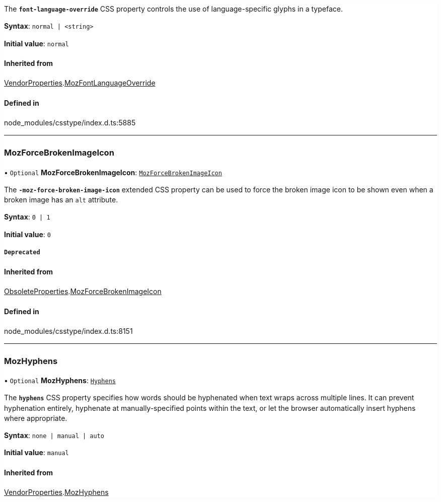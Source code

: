 The **`font-language-override`** CSS property controls the use of language-specific glyphs in a typeface.

**Syntax**: `normal | <string>`

**Initial value**: `normal`

#### Inherited from

[VendorProperties](internal_.VendorProperties.md).[MozFontLanguageOverride](internal_.VendorProperties.md#mozfontlanguageoverride)

#### Defined in

node_modules/csstype/index.d.ts:5885

___

### MozForceBrokenImageIcon

• `Optional` **MozForceBrokenImageIcon**: [`MozForceBrokenImageIcon`](../modules/internal_.md#mozforcebrokenimageicon)

The **`-moz-force-broken-image-icon`** extended CSS property can be used to force the broken image icon to be shown even when a broken image has an `alt` attribute.

**Syntax**: `0 | 1`

**Initial value**: `0`

**`Deprecated`**

#### Inherited from

[ObsoleteProperties](internal_.ObsoleteProperties.md).[MozForceBrokenImageIcon](internal_.ObsoleteProperties.md#mozforcebrokenimageicon)

#### Defined in

node_modules/csstype/index.d.ts:8151

___

### MozHyphens

• `Optional` **MozHyphens**: [`Hyphens`](../modules/internal_.md#hyphens)

The **`hyphens`** CSS property specifies how words should be hyphenated when text wraps across multiple lines. It can prevent hyphenation entirely, hyphenate at manually-specified points within the text, or let the browser automatically insert hyphens where appropriate.

**Syntax**: `none | manual | auto`

**Initial value**: `manual`

#### Inherited from

[VendorProperties](internal_.VendorProperties.md).[MozHyphens](internal_.VendorProperties.md#mozhyphens)

